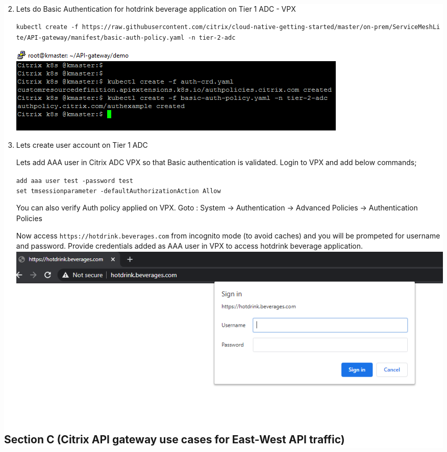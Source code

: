 2. Lets do Basic Authentication for hotdrink beverage application on Tier 1 ADC - VPX
    ```
    kubectl create -f https://raw.githubusercontent.com/citrix/cloud-native-getting-started/master/on-prem/ServiceMeshLite/API-gateway/manifest/basic-auth-policy.yaml -n tier-2-adc
    ```
    ![auth-policy](images/auth-policy.PNG)

3. Lets create user account on Tier 1 ADC
    
    Lets add AAA user in Citrix ADC VPX so that Basic authentication is validated. Login to VPX and add below commands;
    ```
    add aaa user test -password test
    set tmsessionparameter -defaultAuthorizationAction Allow
    ```
    You can also verify Auth policy applied on VPX. Goto : System -> Authentication -> Advanced Policies -> Authentication Policies	
    
    Now  access ``https://hotdrink.beverages.com`` from incognito mode (to avoid caches) and you will be prompeted for username and password. Provide credentials added as AAA user in VPX to access hotdrink beverage application. 
    ![auth-response](images/auth-response.PNG)

## Section C (Citrix API gateway use cases for East-West API traffic)
